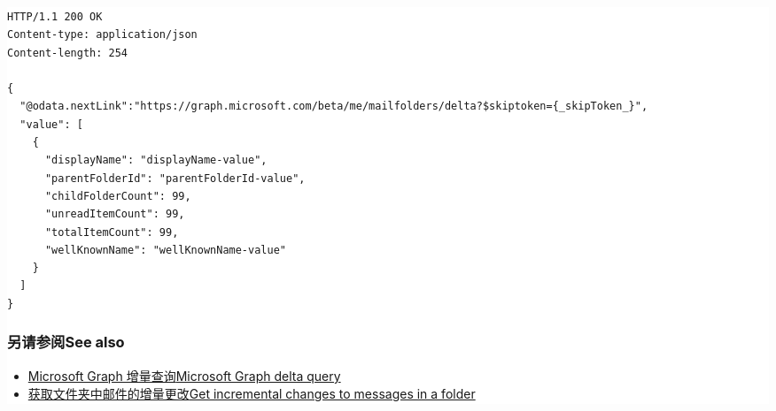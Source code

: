 ```http
HTTP/1.1 200 OK
Content-type: application/json
Content-length: 254

{
  "@odata.nextLink":"https://graph.microsoft.com/beta/me/mailfolders/delta?$skiptoken={_skipToken_}",
  "value": [
    {
      "displayName": "displayName-value",
      "parentFolderId": "parentFolderId-value",
      "childFolderCount": 99,
      "unreadItemCount": 99,
      "totalItemCount": 99,
      "wellKnownName": "wellKnownName-value"
    }
  ]
}
```

### <a name="see-also"></a><span data-ttu-id="39856-171">另请参阅</span><span class="sxs-lookup"><span data-stu-id="39856-171">See also</span></span>

- [<span data-ttu-id="39856-172">Microsoft Graph 增量查询</span><span class="sxs-lookup"><span data-stu-id="39856-172">Microsoft Graph delta query</span></span>](/graph/delta-query-overview)
- [<span data-ttu-id="39856-173">获取文件夹中邮件的增量更改</span><span class="sxs-lookup"><span data-stu-id="39856-173">Get incremental changes to messages in a folder</span></span>](/graph/delta-query-messages)



